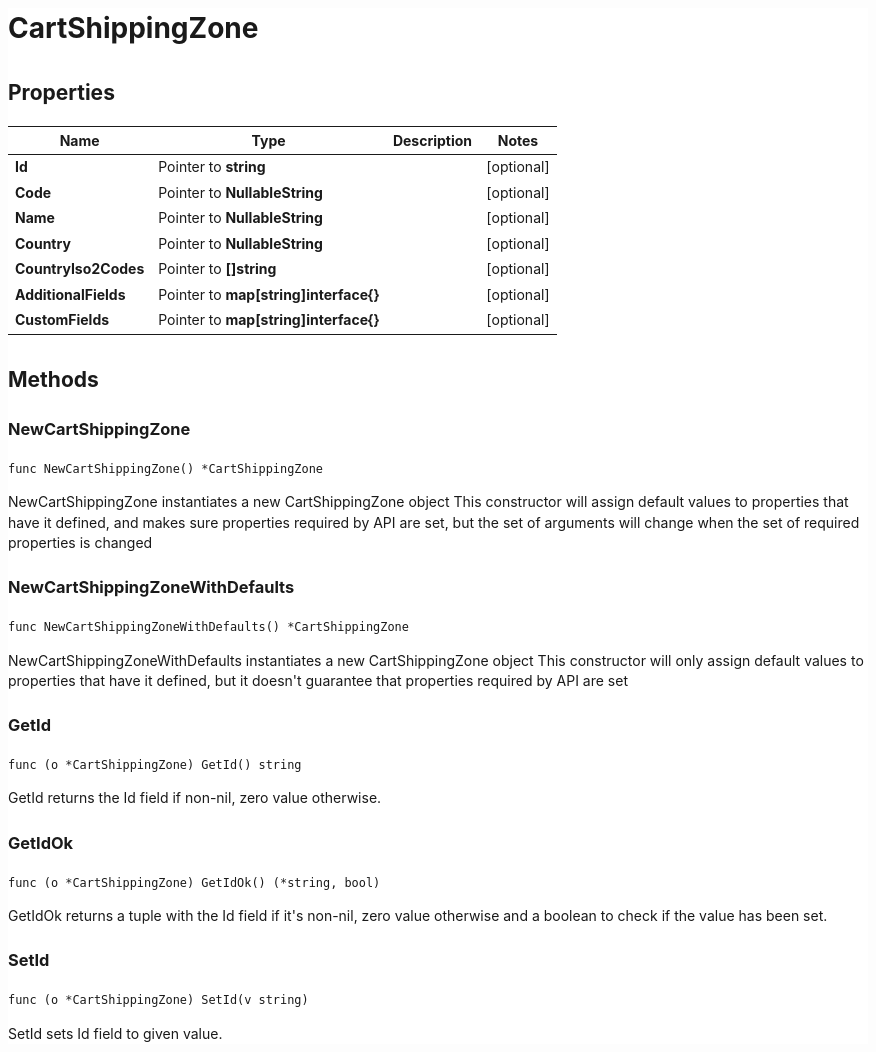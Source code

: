 # CartShippingZone

## Properties

Name | Type | Description | Notes
------------ | ------------- | ------------- | -------------
**Id** | Pointer to **string** |  | [optional] 
**Code** | Pointer to **NullableString** |  | [optional] 
**Name** | Pointer to **NullableString** |  | [optional] 
**Country** | Pointer to **NullableString** |  | [optional] 
**CountryIso2Codes** | Pointer to **[]string** |  | [optional] 
**AdditionalFields** | Pointer to **map[string]interface{}** |  | [optional] 
**CustomFields** | Pointer to **map[string]interface{}** |  | [optional] 

## Methods

### NewCartShippingZone

`func NewCartShippingZone() *CartShippingZone`

NewCartShippingZone instantiates a new CartShippingZone object
This constructor will assign default values to properties that have it defined,
and makes sure properties required by API are set, but the set of arguments
will change when the set of required properties is changed

### NewCartShippingZoneWithDefaults

`func NewCartShippingZoneWithDefaults() *CartShippingZone`

NewCartShippingZoneWithDefaults instantiates a new CartShippingZone object
This constructor will only assign default values to properties that have it defined,
but it doesn't guarantee that properties required by API are set

### GetId

`func (o *CartShippingZone) GetId() string`

GetId returns the Id field if non-nil, zero value otherwise.

### GetIdOk

`func (o *CartShippingZone) GetIdOk() (*string, bool)`

GetIdOk returns a tuple with the Id field if it's non-nil, zero value otherwise
and a boolean to check if the value has been set.

### SetId

`func (o *CartShippingZone) SetId(v string)`

SetId sets Id field to given value.
